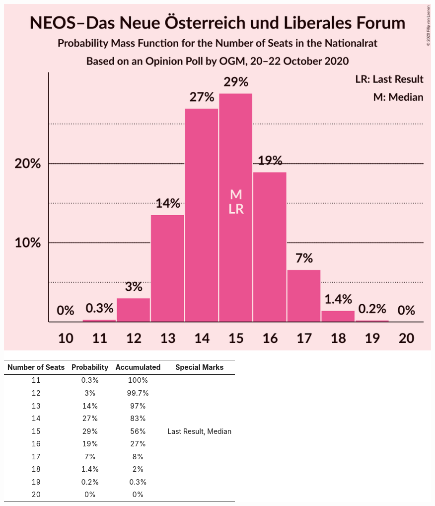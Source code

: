 ![Graph with seats probability mass function not yet produced](2020-10-22-OGM-seats-pmf-neos–dasneueösterreichundliberalesforum.png "Seats Probability Mass Function")

| Number of Seats | Probability | Accumulated | Special Marks |
|:---------------:|:-----------:|:-----------:|:-------------:|
| 11 | 0.3% | 100% |  |
| 12 | 3% | 99.7% |  |
| 13 | 14% | 97% |  |
| 14 | 27% | 83% |  |
| 15 | 29% | 56% | Last Result, Median |
| 16 | 19% | 27% |  |
| 17 | 7% | 8% |  |
| 18 | 1.4% | 2% |  |
| 19 | 0.2% | 0.3% |  |
| 20 | 0% | 0% |  |
